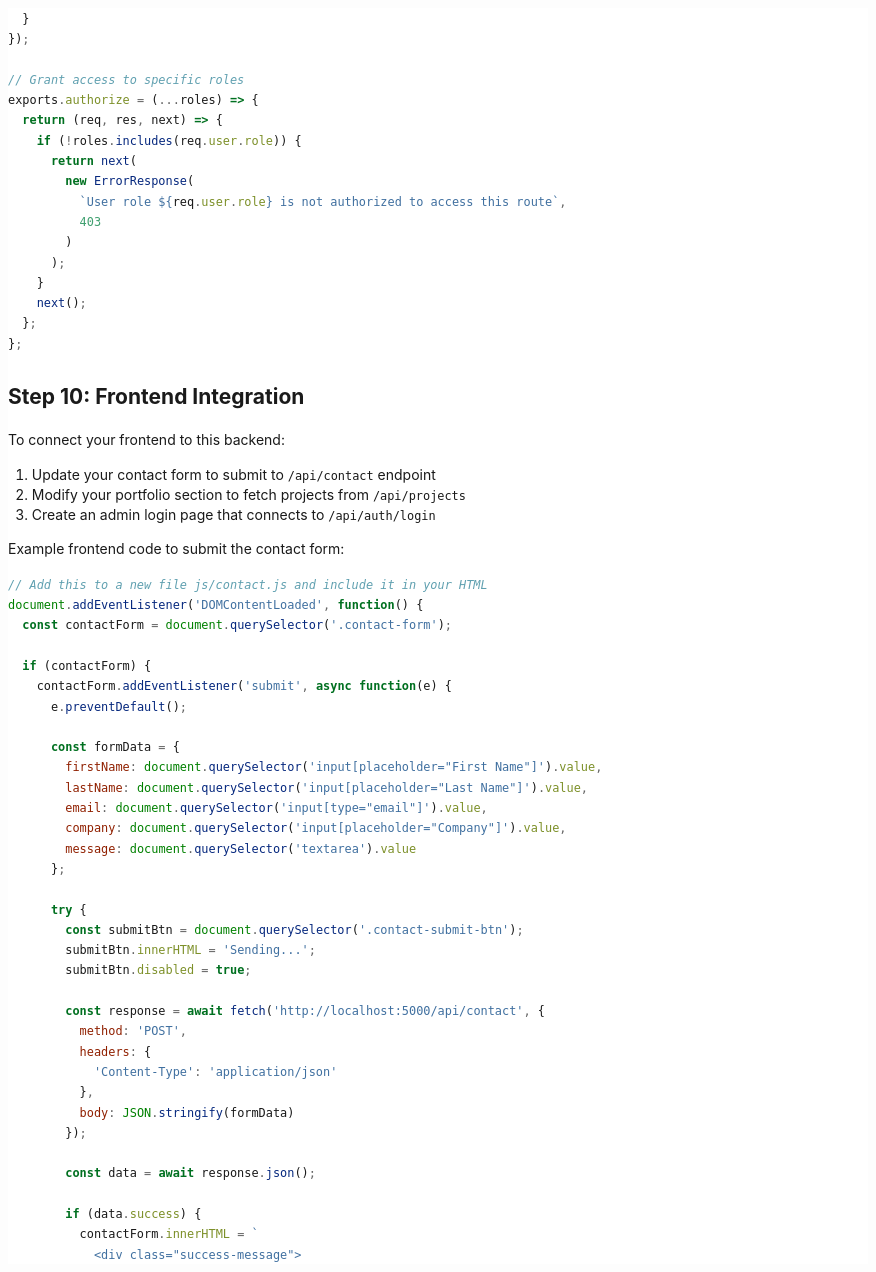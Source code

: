 ```javascript
  }
});

// Grant access to specific roles
exports.authorize = (...roles) => {
  return (req, res, next) => {
    if (!roles.includes(req.user.role)) {
      return next(
        new ErrorResponse(
          `User role ${req.user.role} is not authorized to access this route`,
          403
        )
      );
    }
    next();
  };
};
```

## Step 10: Frontend Integration

To connect your frontend to this backend:

1. Update your contact form to submit to `/api/contact` endpoint
2. Modify your portfolio section to fetch projects from `/api/projects`
3. Create an admin login page that connects to `/api/auth/login`

Example frontend code to submit the contact form:

```javascript
// Add this to a new file js/contact.js and include it in your HTML
document.addEventListener('DOMContentLoaded', function() {
  const contactForm = document.querySelector('.contact-form');
  
  if (contactForm) {
    contactForm.addEventListener('submit', async function(e) {
      e.preventDefault();
      
      const formData = {
        firstName: document.querySelector('input[placeholder="First Name"]').value,
        lastName: document.querySelector('input[placeholder="Last Name"]').value,
        email: document.querySelector('input[type="email"]').value,
        company: document.querySelector('input[placeholder="Company"]').value,
        message: document.querySelector('textarea').value
      };
      
      try {
        const submitBtn = document.querySelector('.contact-submit-btn');
        submitBtn.innerHTML = 'Sending...';
        submitBtn.disabled = true;
        
        const response = await fetch('http://localhost:5000/api/contact', {
          method: 'POST',
          headers: {
            'Content-Type': 'application/json'
          },
          body: JSON.stringify(formData)
        });
        
        const data = await response.json();
        
        if (data.success) {
          contactForm.innerHTML = `
            <div class="success-message">
```
